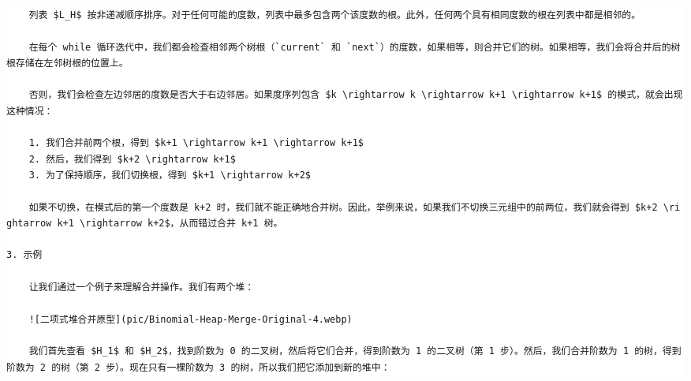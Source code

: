         列表 $L_H$ 按非递减顺序排序。对于任何可能的度数，列表中最多包含两个该度数的根。此外，任何两个具有相同度数的根在列表中都是相邻的。

        在每个 while 循环迭代中，我们都会检查相邻两个树根（`current` 和 `next`）的度数，如果相等，则合并它们的树。如果相等，我们会将合并后的树根存储在左邻树根的位置上。

        否则，我们会检查左边邻居的度数是否大于右边邻居。如果度序列包含 $k \rightarrow k \rightarrow k+1 \rightarrow k+1$ 的模式，就会出现这种情况：

        1. 我们合并前两个根，得到 $k+1 \rightarrow k+1 \rightarrow k+1$
        2. 然后，我们得到 $k+2 \rightarrow k+1$
        3. 为了保持顺序，我们切换根，得到 $k+1 \rightarrow k+2$

        如果不切换，在模式后的第一个度数是 k+2 时，我们就不能正确地合并树。因此，举例来说，如果我们不切换三元组中的前两位，我们就会得到 $k+2 \rightarrow k+1 \rightarrow k+2$，从而错过合并 k+1 树。

    3. 示例

        让我们通过一个例子来理解合并操作。我们有两个堆：

        ![二项式堆合并原型](pic/Binomial-Heap-Merge-Original-4.webp)

        我们首先查看 $H_1$ 和 $H_2$，找到阶数为 0 的二叉树，然后将它们合并，得到阶数为 1 的二叉树（第 1 步）。然后，我们合并阶数为 1 的树，得到阶数为 2 的树（第 2 步）。现在只有一棵阶数为 3 的树，所以我们把它添加到新的堆中：
